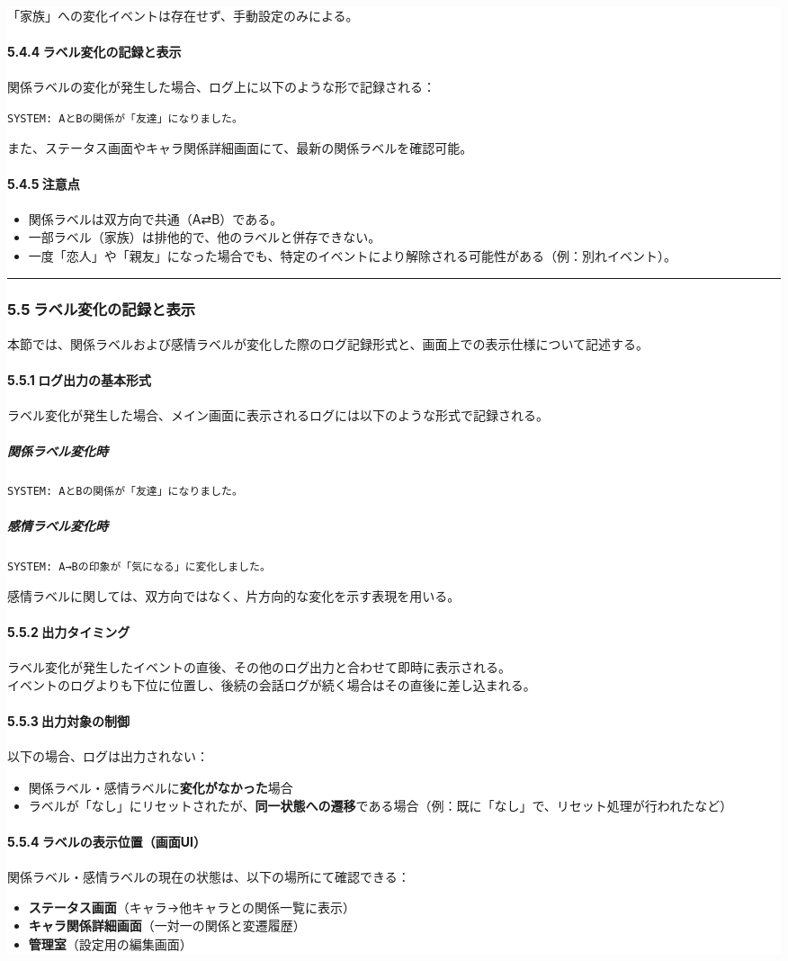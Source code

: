 「家族」への変化イベントは存在せず、手動設定のみによる。

#### 5.4.4 ラベル変化の記録と表示

関係ラベルの変化が発生した場合、ログ上に以下のような形で記録される：

```
SYSTEM: AとBの関係が「友達」になりました。
```

また、ステータス画面やキャラ関係詳細画面にて、最新の関係ラベルを確認可能。

#### 5.4.5 注意点

- 関係ラベルは双方向で共通（A⇄B）である。
- 一部ラベル（家族）は排他的で、他のラベルと併存できない。
- 一度「恋人」や「親友」になった場合でも、特定のイベントにより解除される可能性がある（例：別れイベント）。

---

### 5.5 ラベル変化の記録と表示

本節では、関係ラベルおよび感情ラベルが変化した際のログ記録形式と、画面上での表示仕様について記述する。


#### 5.5.1 ログ出力の基本形式

ラベル変化が発生した場合、メイン画面に表示されるログには以下のような形式で記録される。

##### 関係ラベル変化時
```
SYSTEM: AとBの関係が「友達」になりました。
```

##### 感情ラベル変化時
```
SYSTEM: A→Bの印象が「気になる」に変化しました。
```

感情ラベルに関しては、双方向ではなく、片方向的な変化を示す表現を用いる。

#### 5.5.2 出力タイミング

ラベル変化が発生したイベントの直後、その他のログ出力と合わせて即時に表示される。  
イベントのログよりも下位に位置し、後続の会話ログが続く場合はその直後に差し込まれる。

#### 5.5.3 出力対象の制御

以下の場合、ログは出力されない：

- 関係ラベル・感情ラベルに**変化がなかった**場合
- ラベルが「なし」にリセットされたが、**同一状態への遷移**である場合（例：既に「なし」で、リセット処理が行われたなど）

#### 5.5.4 ラベルの表示位置（画面UI）

関係ラベル・感情ラベルの現在の状態は、以下の場所にて確認できる：

- **ステータス画面**（キャラ→他キャラとの関係一覧に表示）
- **キャラ関係詳細画面**（一対一の関係と変遷履歴）
- **管理室**（設定用の編集画面）
